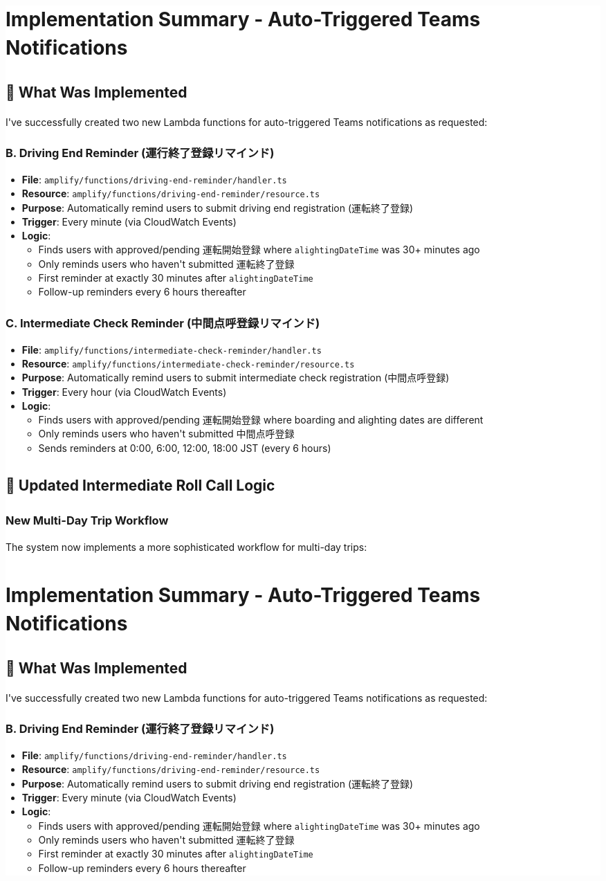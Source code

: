 # Implementation Summary - Auto-Triggered Teams Notifications

## 🎯 What Was Implemented

I've successfully created two new Lambda functions for auto-triggered Teams notifications as requested:

### **B. Driving End Reminder (運行終了登録リマインド)**
- **File**: `amplify/functions/driving-end-reminder/handler.ts`
- **Resource**: `amplify/functions/driving-end-reminder/resource.ts`
- **Purpose**: Automatically remind users to submit driving end registration (運転終了登録)
- **Trigger**: Every minute (via CloudWatch Events)
- **Logic**: 
  - Finds users with approved/pending 運転開始登録 where `alightingDateTime` was 30+ minutes ago
  - Only reminds users who haven't submitted 運転終了登録
  - First reminder at exactly 30 minutes after `alightingDateTime`
  - Follow-up reminders every 6 hours thereafter

### **C. Intermediate Check Reminder (中間点呼登録リマインド)**
- **File**: `amplify/functions/intermediate-check-reminder/handler.ts`
- **Resource**: `amplify/functions/intermediate-check-reminder/resource.ts`
- **Purpose**: Automatically remind users to submit intermediate check registration (中間点呼登録)
- **Trigger**: Every hour (via CloudWatch Events)
- **Logic**:
  - Finds users with approved/pending 運転開始登録 where boarding and alighting dates are different
  - Only reminds users who haven't submitted 中間点呼登録
  - Sends reminders at 0:00, 6:00, 12:00, 18:00 JST (every 6 hours)

## 🔄 **Updated Intermediate Roll Call Logic**

### **New Multi-Day Trip Workflow**
The system now implements a more sophisticated workflow for multi-day trips:

# Implementation Summary - Auto-Triggered Teams Notifications

## 🎯 What Was Implemented

I've successfully created two new Lambda functions for auto-triggered Teams notifications as requested:

### **B. Driving End Reminder (運行終了登録リマインド)**
- **File**: `amplify/functions/driving-end-reminder/handler.ts`
- **Resource**: `amplify/functions/driving-end-reminder/resource.ts`
- **Purpose**: Automatically remind users to submit driving end registration (運転終了登録)
- **Trigger**: Every minute (via CloudWatch Events)
- **Logic**: 
  - Finds users with approved/pending 運転開始登録 where `alightingDateTime` was 30+ minutes ago
  - Only reminds users who haven't submitted 運転終了登録
  - First reminder at exactly 30 minutes after `alightingDateTime`
  - Follow-up reminders every 6 hours thereafter
